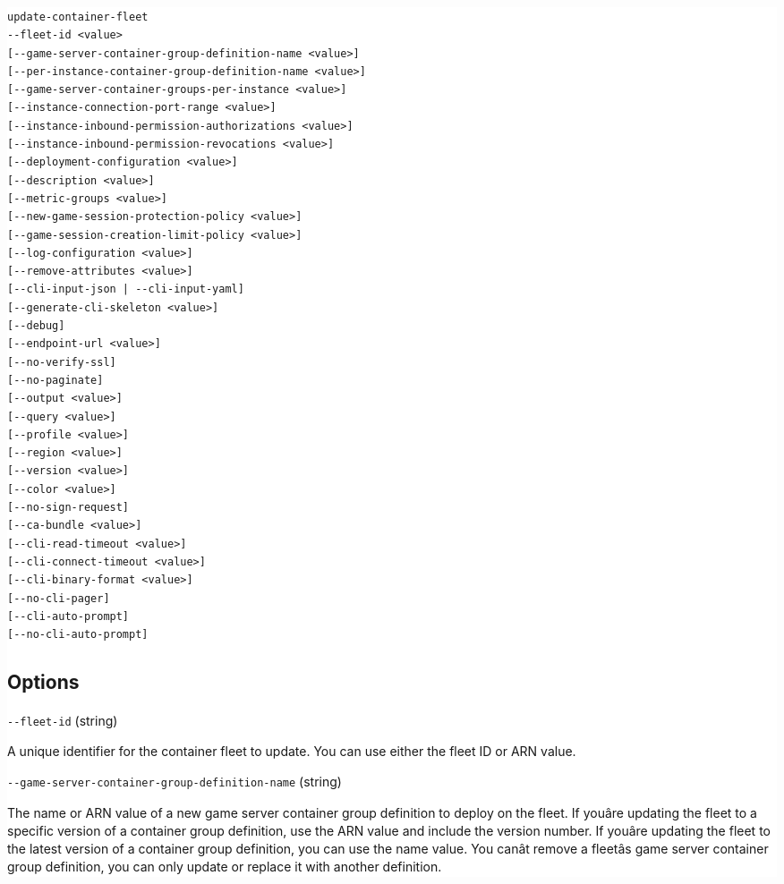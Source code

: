 ```
update-container-fleet
--fleet-id <value>
[--game-server-container-group-definition-name <value>]
[--per-instance-container-group-definition-name <value>]
[--game-server-container-groups-per-instance <value>]
[--instance-connection-port-range <value>]
[--instance-inbound-permission-authorizations <value>]
[--instance-inbound-permission-revocations <value>]
[--deployment-configuration <value>]
[--description <value>]
[--metric-groups <value>]
[--new-game-session-protection-policy <value>]
[--game-session-creation-limit-policy <value>]
[--log-configuration <value>]
[--remove-attributes <value>]
[--cli-input-json | --cli-input-yaml]
[--generate-cli-skeleton <value>]
[--debug]
[--endpoint-url <value>]
[--no-verify-ssl]
[--no-paginate]
[--output <value>]
[--query <value>]
[--profile <value>]
[--region <value>]
[--version <value>]
[--color <value>]
[--no-sign-request]
[--ca-bundle <value>]
[--cli-read-timeout <value>]
[--cli-connect-timeout <value>]
[--cli-binary-format <value>]
[--no-cli-pager]
[--cli-auto-prompt]
[--no-cli-auto-prompt]
```

## Options

`--fleet-id` (string)

A unique identifier for the container fleet to update. You can use either the fleet ID or ARN value.

`--game-server-container-group-definition-name` (string)

The name or ARN value of a new game server container group definition to deploy on the fleet. If youâre updating the fleet to a specific version of a container group definition, use the ARN value and include the version number. If youâre updating the fleet to the latest version of a container group definition, you can use the name value. You canât remove a fleetâs game server container group definition, you can only update or replace it with another definition.
